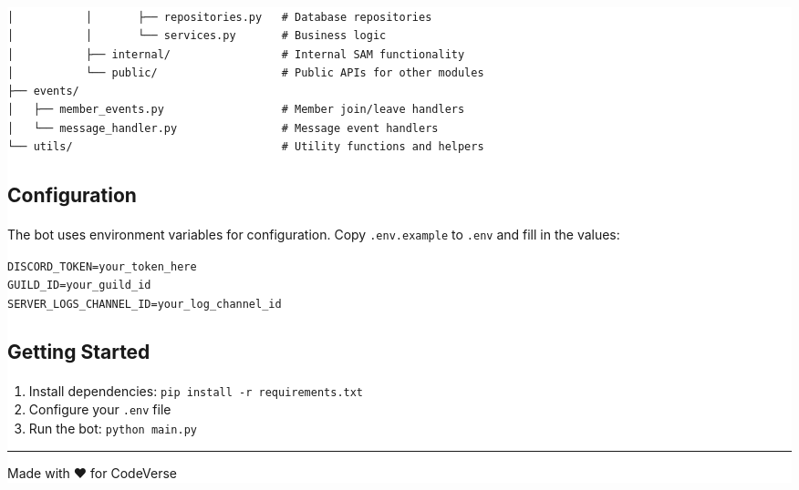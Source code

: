 ```
│           │       ├── repositories.py   # Database repositories
│           │       └── services.py       # Business logic
│           ├── internal/                 # Internal SAM functionality
│           └── public/                   # Public APIs for other modules
├── events/
│   ├── member_events.py                  # Member join/leave handlers
│   └── message_handler.py                # Message event handlers
└── utils/                                # Utility functions and helpers
```

## Configuration

The bot uses environment variables for configuration. Copy `.env.example` to `.env` and fill in the values:

```
DISCORD_TOKEN=your_token_here
GUILD_ID=your_guild_id
SERVER_LOGS_CHANNEL_ID=your_log_channel_id
```

## Getting Started

1. Install dependencies: `pip install -r requirements.txt`
2. Configure your `.env` file
3. Run the bot: `python main.py`

---

Made with ❤️ for CodeVerse